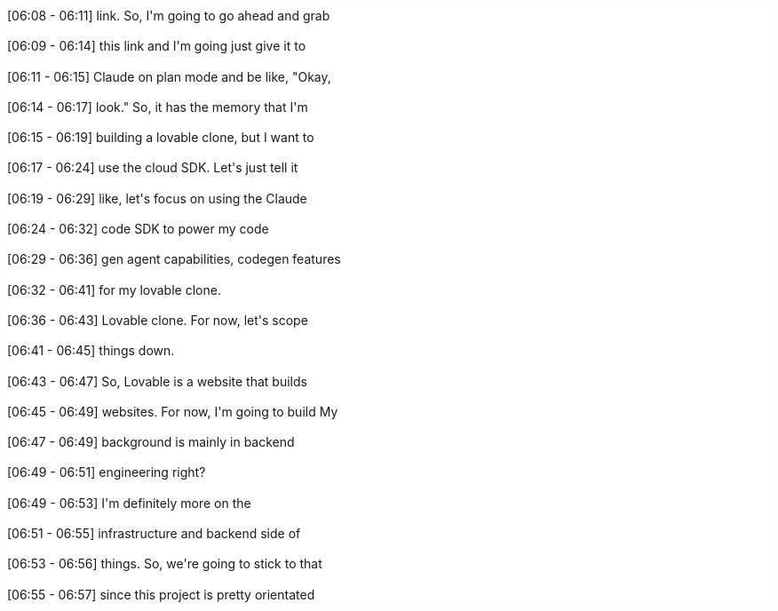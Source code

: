[06:08 - 06:11]
link. So, I'm going to go ahead and grab

[06:09 - 06:14]
this link and I'm going just give it to

[06:11 - 06:15]
Claude on plan mode and be like, "Okay,

[06:14 - 06:17]
look." So, it has the memory that I'm

[06:15 - 06:19]
building a lovable clone, but I want to

[06:17 - 06:24]
use the cloud SDK. Let's just tell it

[06:19 - 06:29]
like, let's focus on using the Claude

[06:24 - 06:32]
code SDK to power my code

[06:29 - 06:36]
gen agent capabilities, codegen features

[06:32 - 06:41]
for my lovable clone.

[06:36 - 06:43]
Lovable clone. For now, let's scope

[06:41 - 06:45]
things down.

[06:43 - 06:47]
So, Lovable is a website that builds

[06:45 - 06:49]
websites. For now, I'm going to build My

[06:47 - 06:49]
background is mainly in backend

[06:49 - 06:51]
engineering right?

[06:49 - 06:53]
I'm definitely more on the

[06:51 - 06:55]
infrastructure and backend side of

[06:53 - 06:56]
things. So, we're going to stick to that

[06:55 - 06:57]
since this project is pretty orientated
